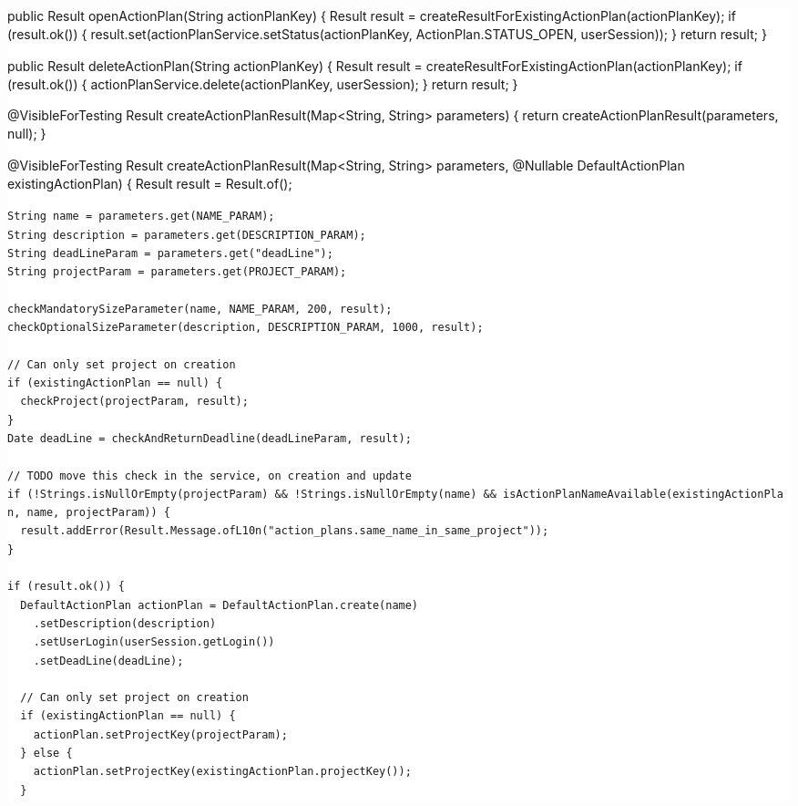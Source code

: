   public Result<ActionPlan> openActionPlan(String actionPlanKey) {
    Result<ActionPlan> result = createResultForExistingActionPlan(actionPlanKey);
    if (result.ok()) {
      result.set(actionPlanService.setStatus(actionPlanKey, ActionPlan.STATUS_OPEN, userSession));
    }
    return result;
  }

  public Result<ActionPlan> deleteActionPlan(String actionPlanKey) {
    Result<ActionPlan> result = createResultForExistingActionPlan(actionPlanKey);
    if (result.ok()) {
      actionPlanService.delete(actionPlanKey, userSession);
    }
    return result;
  }

  @VisibleForTesting
  Result createActionPlanResult(Map<String, String> parameters) {
    return createActionPlanResult(parameters, null);
  }

  @VisibleForTesting
  Result<ActionPlan> createActionPlanResult(Map<String, String> parameters, @Nullable DefaultActionPlan existingActionPlan) {
    Result<ActionPlan> result = Result.of();

    String name = parameters.get(NAME_PARAM);
    String description = parameters.get(DESCRIPTION_PARAM);
    String deadLineParam = parameters.get("deadLine");
    String projectParam = parameters.get(PROJECT_PARAM);

    checkMandatorySizeParameter(name, NAME_PARAM, 200, result);
    checkOptionalSizeParameter(description, DESCRIPTION_PARAM, 1000, result);

    // Can only set project on creation
    if (existingActionPlan == null) {
      checkProject(projectParam, result);
    }
    Date deadLine = checkAndReturnDeadline(deadLineParam, result);

    // TODO move this check in the service, on creation and update
    if (!Strings.isNullOrEmpty(projectParam) && !Strings.isNullOrEmpty(name) && isActionPlanNameAvailable(existingActionPlan, name, projectParam)) {
      result.addError(Result.Message.ofL10n("action_plans.same_name_in_same_project"));
    }

    if (result.ok()) {
      DefaultActionPlan actionPlan = DefaultActionPlan.create(name)
        .setDescription(description)
        .setUserLogin(userSession.getLogin())
        .setDeadLine(deadLine);

      // Can only set project on creation
      if (existingActionPlan == null) {
        actionPlan.setProjectKey(projectParam);
      } else {
        actionPlan.setProjectKey(existingActionPlan.projectKey());
      }
